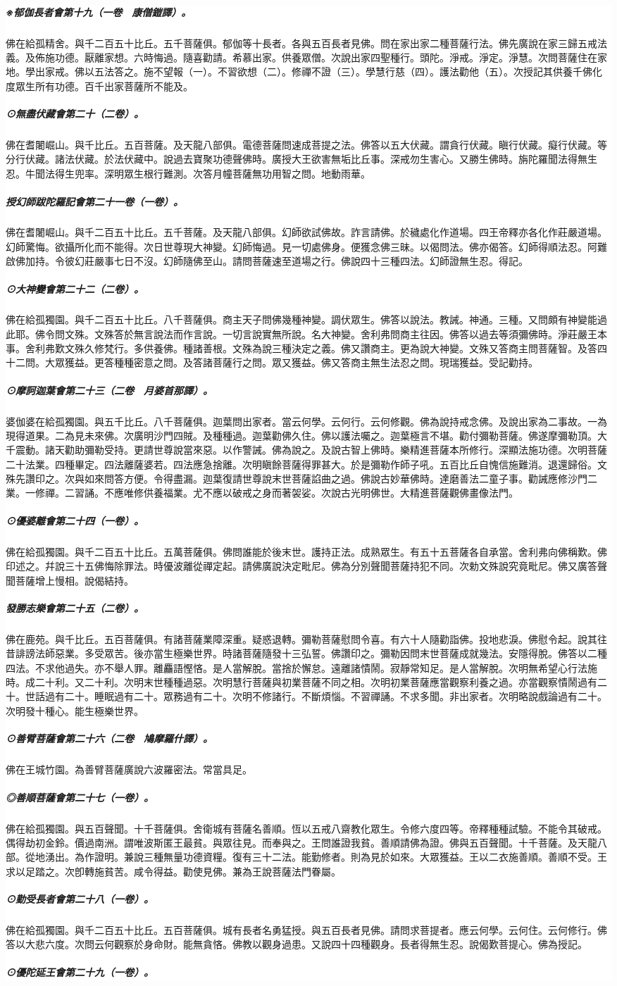 ##### ※郁伽長者會第十九（一卷　康僧鎧譯）。　

佛在給孤精舍。與千二百五十比丘。五千菩薩俱。郁伽等十長者。各與五百長者見佛。問在家出家二種菩薩行法。佛先廣說在家三歸五戒法義。及佈施功德。厭離家想。六時悔過。隨喜勸請。希慕出家。供養眾僧。次說出家四聖種行。頭陀。淨戒。淨定。淨慧。次問菩薩住在家地。學出家戒。佛以五法答之。施不望報（一）。不習欲想（二）。修禪不證（三）。學慧行慈（四）。護法勸他（五）。次授記其供養千佛化度眾生所有功德。百千出家菩薩所不能及。

##### ⊙無盡伏藏會第二十（二卷）。　

佛在耆闍崛山。與千比丘。五百菩薩。及天龍八部俱。電德菩薩問速成菩提之法。佛答以五大伏藏。謂貪行伏藏。瞋行伏藏。癡行伏藏。等分行伏藏。諸法伏藏。於法伏藏中。說過去寶聚功德聲佛時。廣授大王欲害無垢比丘事。深戒勿生害心。又勝生佛時。旃陀羅聞法得無生忍。牛聞法得生兜率。深明眾生根行難測。次答月幢菩薩無功用智之問。地動雨華。

##### 授幻師跋陀羅記會第二十一卷（一卷）。　

佛在耆闍崛山。與千二百五十比丘。五千菩薩。及天龍八部俱。幻師欲試佛故。詐言請佛。於穢處化作道場。四王帝釋亦各化作莊嚴道場。幻師驚悔。欲攝所化而不能得。次日世尊現大神變。幻師悔過。見一切處佛身。便獲念佛三昧。以偈問法。佛亦偈答。幻師得順法忍。阿難啟佛加持。令彼幻莊嚴事七日不沒。幻師隨佛至山。請問菩薩速至道場之行。佛說四十三種四法。幻師證無生忍。得記。

##### ⊙大神變會第二十二（二卷）。　

佛在給孤獨園。與千二百五十比丘。八千菩薩俱。商主天子問佛幾種神變。調伏眾生。佛答以說法。教誡。神通。三種。又問頗有神變能過此耶。佛令問文殊。文殊答於無言說法而作言說。一切言說實無所說。名大神變。舍利弗問商主往因。佛答以過去等須彌佛時。淨莊嚴王本事。舍利弗歎文殊久修梵行。多供養佛。種諸善根。文殊為說三種決定之義。佛又讚商主。更為說大神變。文殊又答商主問菩薩智。及答四十二問。大眾獲益。更答種種密意之問。及答諸菩薩行之問。眾又獲益。佛又答商主無生法忍之問。現瑞獲益。受記勸持。

##### ⊙摩訶迦葉會第二十三（二卷　月婆首那譯）。　

婆伽婆在給孤獨園。與五千比丘。八千菩薩俱。迦葉問出家者。當云何學。云何行。云何修觀。佛為說持戒念佛。及說出家為二事故。一為現得道果。二為見未來佛。次廣明沙門四賊。及種種過。迦葉勸佛久住。佛以護法囑之。迦葉極言不堪。勸付彌勒菩薩。佛遂摩彌勒頂。大千震動。諸天勸助彌勒受持。更請世尊說當來惡。以作警誡。佛為說之。及說古智上佛時。樂精進菩薩本所修行。深顯法施功德。次明菩薩二十法業。四種畢定。四法離薩婆若。四法應急捨離。次明瞋餘菩薩得罪甚大。於是彌勒作師子吼。五百比丘自愧信施難消。退還歸俗。文殊先讚印之。次與如來問答方便。令得盡漏。迦葉復請世尊說末世菩薩諂曲之過。佛說古妙華佛時。達磨善法二童子事。勸誡應修沙門二業。一修禪。二習誦。不應唯修供養福業。尤不應以破戒之身而著袈娑。次說古光明佛世。大精進菩薩觀佛畫像法門。

##### ⊙優婆離會第二十四（一卷）。　

佛在給孤獨園。與千二百五十比丘。五萬菩薩俱。佛問誰能於後末世。護持正法。成熟眾生。有五十五菩薩各自承當。舍利弗向佛稱歎。佛印述之。幷說三十五佛悔除罪法。時優波離從禪定起。請佛廣說決定毗尼。佛為分別聲聞菩薩持犯不同。次勅文殊說究竟毗尼。佛又廣答聲聞菩薩增上慢相。說偈結持。

##### 發勝志樂會第二十五（二卷）。　

佛在鹿苑。與千比丘。五百菩薩俱。有諸菩薩業障深重。疑惑退轉。彌勒菩薩慰問令喜。有六十人隨勸詣佛。投地悲淚。佛慰令起。說其往昔誹謗法師惡業。多受眾苦。後亦當生極樂世界。時諸菩薩隨發十三弘誓。佛讚印之。彌勒因問末世菩薩成就幾法。安隱得脫。佛答以二種四法。不求他過失。亦不舉人罪。離麤語慳悋。是人當解脫。當捨於懈怠。遠離諸憒鬧。寂靜常知足。是人當解脫。次明無希望心行法施時。成二十利。又二十利。次明末世種種過惡。次明慧行菩薩與初業菩薩不同之相。次明初業菩薩應當觀察利養之過。亦當觀察憒鬧過有二十。世話過有二十。睡眠過有二十。眾務過有二十。次明不修諸行。不斷煩惱。不習禪誦。不求多聞。非出家者。次明略說戲論過有二十。次明發十種心。能生極樂世界。

##### ⊙善臂菩薩會第二十六（二卷　鳩摩羅什譯）。　

佛在王城竹園。為善臂菩薩廣說六波羅密法。常當具足。

##### ◎善順菩薩會第二十七（一卷）。　

佛在給孤獨園。與五百聲聞。十千菩薩俱。舍衛城有菩薩名善順。恆以五戒八齋教化眾生。令修六度四等。帝釋種種試驗。不能令其破戒。偶得劫初金鈴。價過南洲。謂唯波斯匿王最貧。與眾往見。而奉與之。王問誰證我貧。善順請佛為證。佛與五百聲聞。十千菩薩。及天龍八部。從地湧出。為作證明。兼說三種無量功德資糧。復有三十二法。能勤修者。則為見於如來。大眾獲益。王以二衣施善順。善順不受。王求以足踏之。次卽轉施貧苦。咸令得益。勸使見佛。兼為王說菩薩法門眷屬。

##### ⊙勤受長者會第二十八（一卷）。　

佛在給孤獨園。與千二百五十比丘。五百菩薩俱。城有長者名勇猛授。與五百長者見佛。請問求菩提者。應云何學。云何住。云何修行。佛答以大悲六度。次問云何觀察於身命財。能無貪悋。佛教以觀身過患。又說四十四種觀身。長者得無生忍。說偈歎菩提心。佛為授記。

##### ⊙優陀延王會第二十九（一卷）。　
